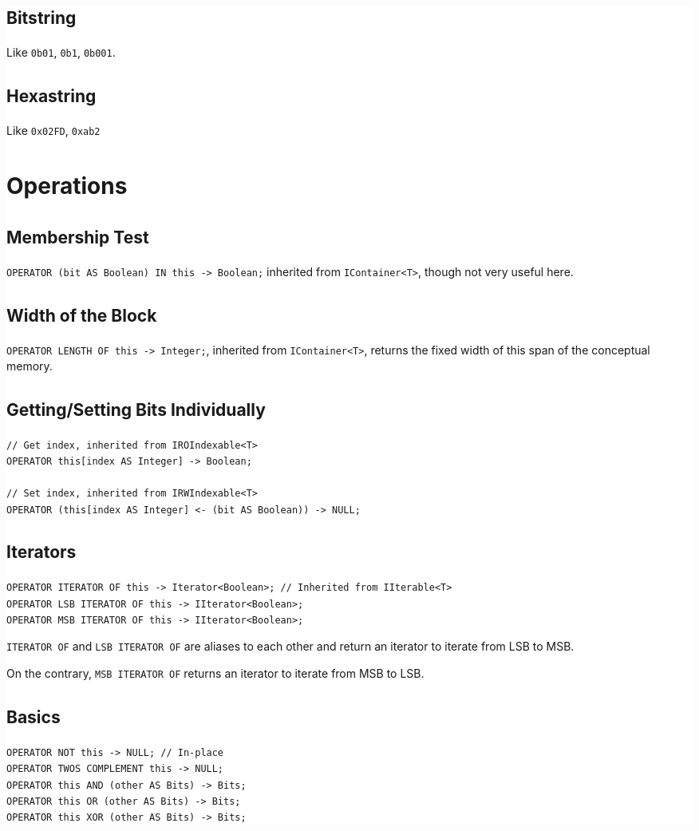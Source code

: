 ## Bitstring

Like `0b01`, `0b1`, `0b001`.

## Hexastring

Like `0x02FD`, `0xab2`

# Operations

## Membership Test

`OPERATOR (bit AS Boolean) IN this -> Boolean;` inherited from `IContainer<T>`, though not very useful here.

## Width of the Block

`OPERATOR LENGTH OF this -> Integer;`, inherited from `IContainer<T>`, returns the fixed width of this span of the conceptual memory.

## Getting/Setting Bits Individually

```
// Get index, inherited from IROIndexable<T>
OPERATOR this[index AS Integer] -> Boolean;

// Set index, inherited from IRWIndexable<T>
OPERATOR (this[index AS Integer] <- (bit AS Boolean)) -> NULL;
```


## Iterators

```
OPERATOR ITERATOR OF this -> Iterator<Boolean>; // Inherited from IIterable<T>
OPERATOR LSB ITERATOR OF this -> IIterator<Boolean>;
OPERATOR MSB ITERATOR OF this -> IIterator<Boolean>;
```

`ITERATOR OF` and `LSB ITERATOR OF` are aliases to each other and return an iterator to iterate from LSB to MSB.

On the contrary, `MSB ITERATOR OF` returns an iterator to iterate from MSB to LSB.

## Basics

```
OPERATOR NOT this -> NULL; // In-place
OPERATOR TWOS COMPLEMENT this -> NULL;
OPERATOR this AND (other AS Bits) -> Bits;
OPERATOR this OR (other AS Bits) -> Bits;
OPERATOR this XOR (other AS Bits) -> Bits;
```
